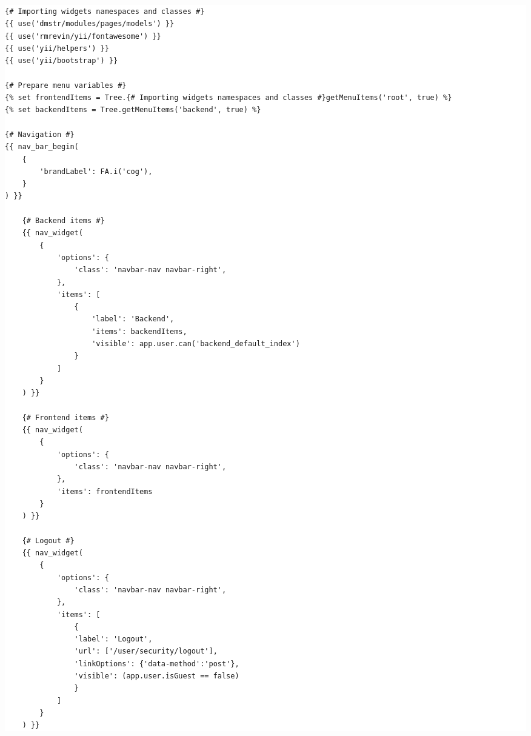     {# Importing widgets namespaces and classes #}
    {{ use('dmstr/modules/pages/models') }}
    {{ use('rmrevin/yii/fontawesome') }}
    {{ use('yii/helpers') }}
    {{ use('yii/bootstrap') }}
    
    {# Prepare menu variables #}
    {% set frontendItems = Tree.{# Importing widgets namespaces and classes #}getMenuItems('root', true) %}
    {% set backendItems = Tree.getMenuItems('backend', true) %}
    
    {# Navigation #}
    {{ nav_bar_begin(
        {
            'brandLabel': FA.i('cog'),
        }
    ) }}
    
        {# Backend items #}
        {{ nav_widget(
            {
                'options': {
                    'class': 'navbar-nav navbar-right',
                },
                'items': [
                    {
                        'label': 'Backend',
                        'items': backendItems,
                        'visible': app.user.can('backend_default_index')
                    }
                ]
            }
        ) }}
    
        {# Frontend items #}
        {{ nav_widget(
            {
                'options': {
                    'class': 'navbar-nav navbar-right',
                },
                'items': frontendItems
            }
        ) }}
        
        {# Logout #}
        {{ nav_widget(
            {
                'options': {
                    'class': 'navbar-nav navbar-right',
                },
                'items': [
                    {
                    'label': 'Logout',
                    'url': ['/user/security/logout'],
                    'linkOptions': {'data-method':'post'},
                    'visible': (app.user.isGuest == false)
                    }
                ]
            }
        ) }}
    